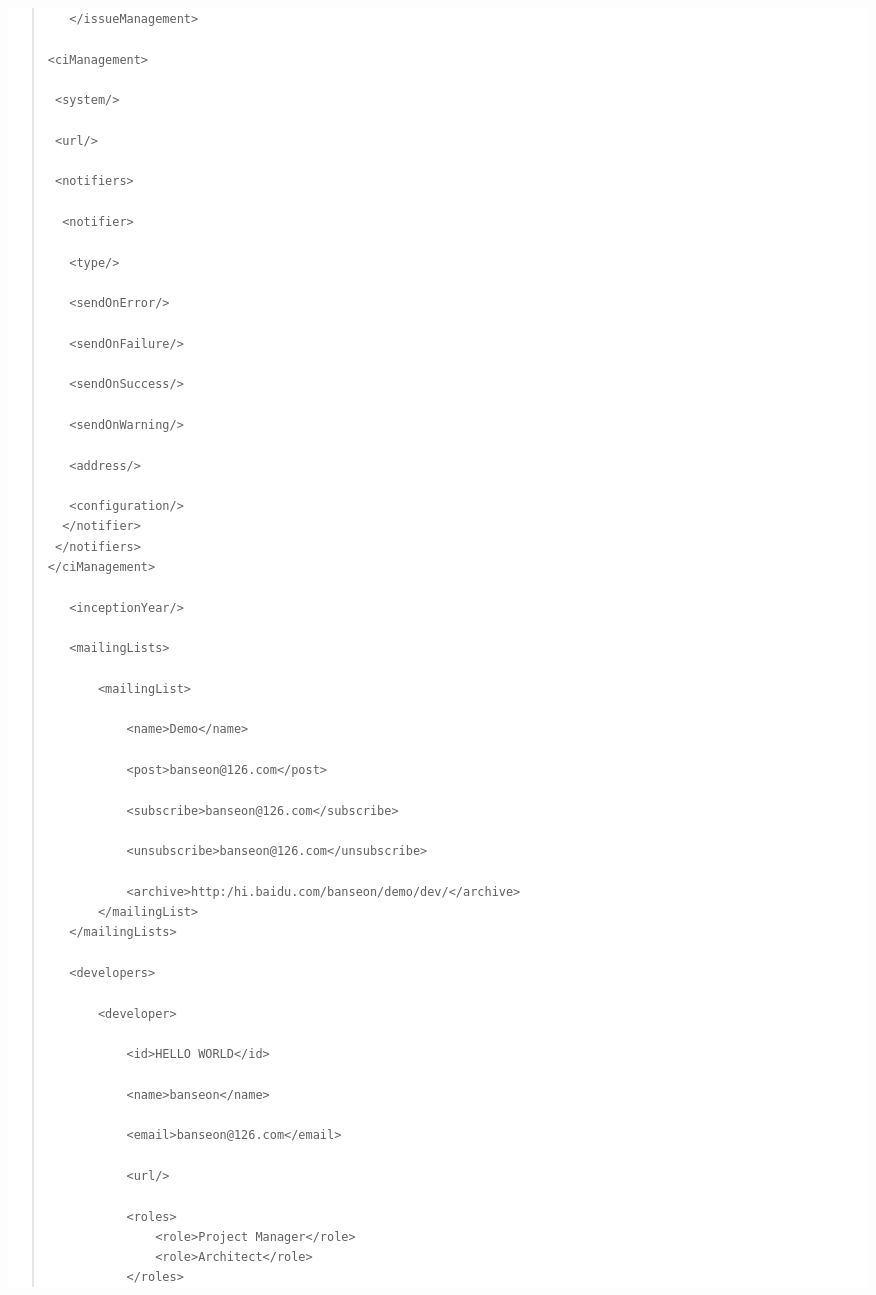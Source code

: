    >        </issueManagement>   
   >          
   >     <ciManagement>  
   >        
   >      <system/>  
   >        
   >      <url/>  
   >        
   >      <notifiers>  
   >         
   >       <notifier>  
   >          
   >        <type/>  
   >          
   >        <sendOnError/>  
   >          
   >        <sendOnFailure/>  
   >          
   >        <sendOnSuccess/>  
   >          
   >        <sendOnWarning/>  
   >          
   >        <address/>  
   >          
   >        <configuration/>  
   >       </notifier>  
   >      </notifiers>  
   >     </ciManagement>  
   >       
   >        <inceptionYear/>  
   >           
   >        <mailingLists>  
   >            
   >            <mailingList>   
   >               
   >                <name>Demo</name>   
   >                   
   >                <post>banseon@126.com</post>   
   >                   
   >                <subscribe>banseon@126.com</subscribe>   
   >                   
   >                <unsubscribe>banseon@126.com</unsubscribe>   
   >                  
   >                <archive>http:/hi.baidu.com/banseon/demo/dev/</archive>   
   >            </mailingList>   
   >        </mailingLists>   
   >           
   >        <developers>   
   >           
   >            <developer>   
   >               
   >                <id>HELLO WORLD</id>   
   >                  
   >                <name>banseon</name>   
   >                  
   >                <email>banseon@126.com</email>   
   >                  
   >                <url/>  
   >                  
   >                <roles>   
   >                    <role>Project Manager</role>   
   >                    <role>Architect</role>   
   >                </roles>  
   >                  